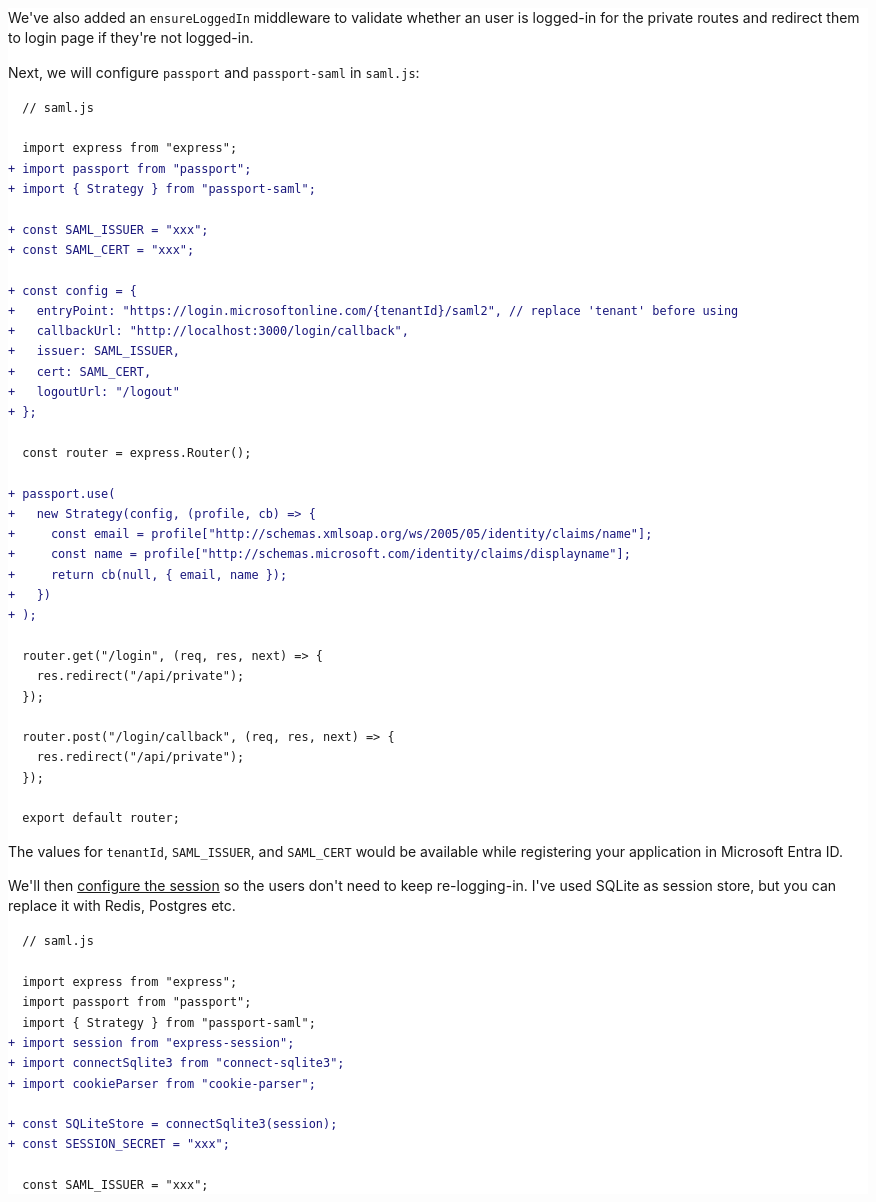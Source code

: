 We've also added an `ensureLoggedIn` middleware to validate whether an user is logged-in for the private routes and redirect them to login page if they're not logged-in.

Next, we will configure `passport` and `passport-saml` in `saml.js`:

```diff
  // saml.js

  import express from "express";
+ import passport from "passport";
+ import { Strategy } from "passport-saml";

+ const SAML_ISSUER = "xxx";
+ const SAML_CERT = "xxx";

+ const config = {
+   entryPoint: "https://login.microsoftonline.com/{tenantId}/saml2", // replace 'tenant' before using
+   callbackUrl: "http://localhost:3000/login/callback",
+   issuer: SAML_ISSUER,
+   cert: SAML_CERT,
+   logoutUrl: "/logout"
+ };

  const router = express.Router();

+ passport.use(
+   new Strategy(config, (profile, cb) => {
+     const email = profile["http://schemas.xmlsoap.org/ws/2005/05/identity/claims/name"];
+     const name = profile["http://schemas.microsoft.com/identity/claims/displayname"];
+     return cb(null, { email, name });
+   })
+ );

  router.get("/login", (req, res, next) => {
    res.redirect("/api/private");
  });
  
  router.post("/login/callback", (req, res, next) => {
    res.redirect("/api/private");
  });

  export default router;
```

The values for `tenantId`, `SAML_ISSUER`, and `SAML_CERT` would be available while registering your application in Microsoft Entra ID.

We'll then [configure the session](https://www.passportjs.org/tutorials/password/session/) so the users don't need to keep re-logging-in. I've used SQLite as session store, but you can replace it with Redis, Postgres etc.

```diff
  // saml.js

  import express from "express";
  import passport from "passport";
  import { Strategy } from "passport-saml";
+ import session from "express-session";
+ import connectSqlite3 from "connect-sqlite3";
+ import cookieParser from "cookie-parser";

+ const SQLiteStore = connectSqlite3(session);
+ const SESSION_SECRET = "xxx";

  const SAML_ISSUER = "xxx";
```